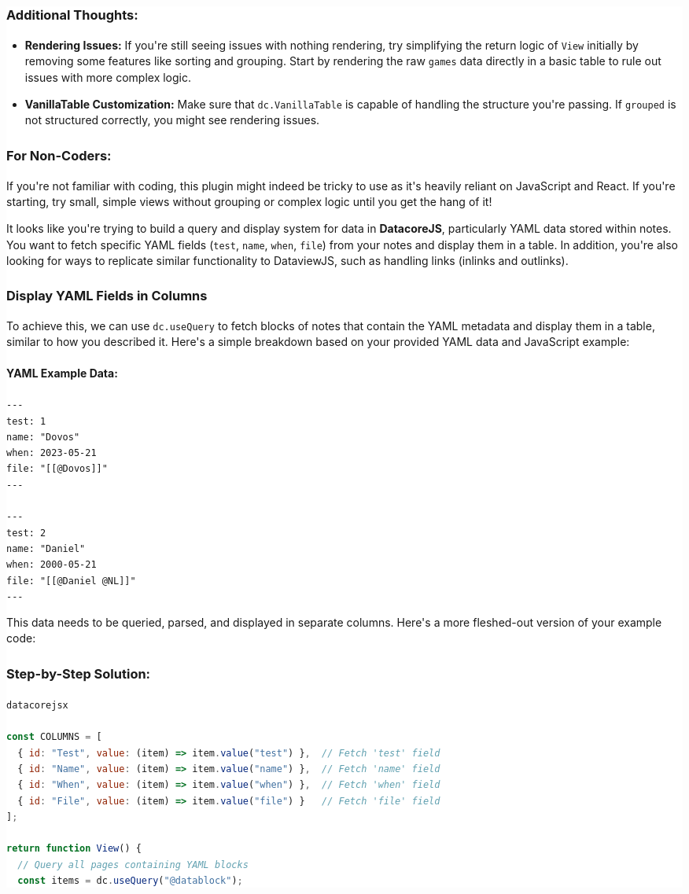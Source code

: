 ### Additional Thoughts:

- **Rendering Issues:** If you're still seeing issues with nothing rendering, try simplifying the return logic of `View` initially by removing some features like sorting and grouping. Start by rendering the raw `games` data directly in a basic table to rule out issues with more complex logic.
    
- **VanillaTable Customization:** Make sure that `dc.VanillaTable` is capable of handling the structure you're passing. If `grouped` is not structured correctly, you might see rendering issues.
    

### For Non-Coders:

If you're not familiar with coding, this plugin might indeed be tricky to use as it's heavily reliant on JavaScript and React. If you're starting, try small, simple views without grouping or complex logic until you get the hang of it!






It looks like you're trying to build a query and display system for data in **DatacoreJS**, particularly YAML data stored within notes. You want to fetch specific YAML fields (`test`, `name`, `when`, `file`) from your notes and display them in a table. In addition, you're also looking for ways to replicate similar functionality to DataviewJS, such as handling links (inlinks and outlinks).

### Display YAML Fields in Columns

To achieve this, we can use `dc.useQuery` to fetch blocks of notes that contain the YAML metadata and display them in a table, similar to how you described it. Here's a simple breakdown based on your provided YAML data and JavaScript example:

#### YAML Example Data:

```
---
test: 1
name: "Dovos"
when: 2023-05-21
file: "[[@Dovos]]"
---

---
test: 2
name: "Daniel"
when: 2000-05-21
file: "[[@Daniel @NL]]"
---
```

This data needs to be queried, parsed, and displayed in separate columns. Here's a more fleshed-out version of your example code:

### Step-by-Step Solution:

```jsx
datacorejsx

const COLUMNS = [
  { id: "Test", value: (item) => item.value("test") },  // Fetch 'test' field
  { id: "Name", value: (item) => item.value("name") },  // Fetch 'name' field
  { id: "When", value: (item) => item.value("when") },  // Fetch 'when' field
  { id: "File", value: (item) => item.value("file") }   // Fetch 'file' field
];

return function View() {
  // Query all pages containing YAML blocks
  const items = dc.useQuery("@datablock");

```